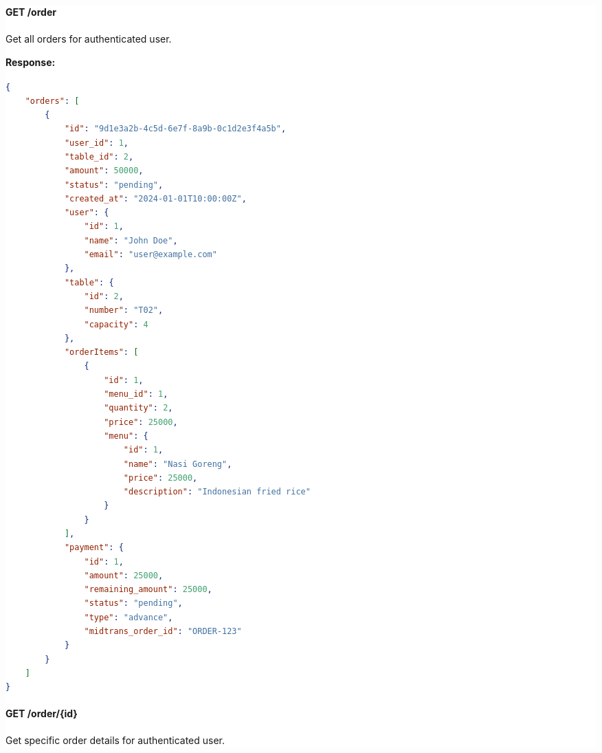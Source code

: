 #### GET /order
Get all orders for authenticated user.

**Response:**
```json
{
    "orders": [
        {
            "id": "9d1e3a2b-4c5d-6e7f-8a9b-0c1d2e3f4a5b",
            "user_id": 1,
            "table_id": 2,
            "amount": 50000,
            "status": "pending",
            "created_at": "2024-01-01T10:00:00Z",
            "user": {
                "id": 1,
                "name": "John Doe",
                "email": "user@example.com"
            },
            "table": {
                "id": 2,
                "number": "T02",
                "capacity": 4
            },
            "orderItems": [
                {
                    "id": 1,
                    "menu_id": 1,
                    "quantity": 2,
                    "price": 25000,
                    "menu": {
                        "id": 1,
                        "name": "Nasi Goreng",
                        "price": 25000,
                        "description": "Indonesian fried rice"
                    }
                }
            ],
            "payment": {
                "id": 1,
                "amount": 25000,
                "remaining_amount": 25000,
                "status": "pending",
                "type": "advance",
                "midtrans_order_id": "ORDER-123"
            }
        }
    ]
}
```

#### GET /order/{id}
Get specific order details for authenticated user.
